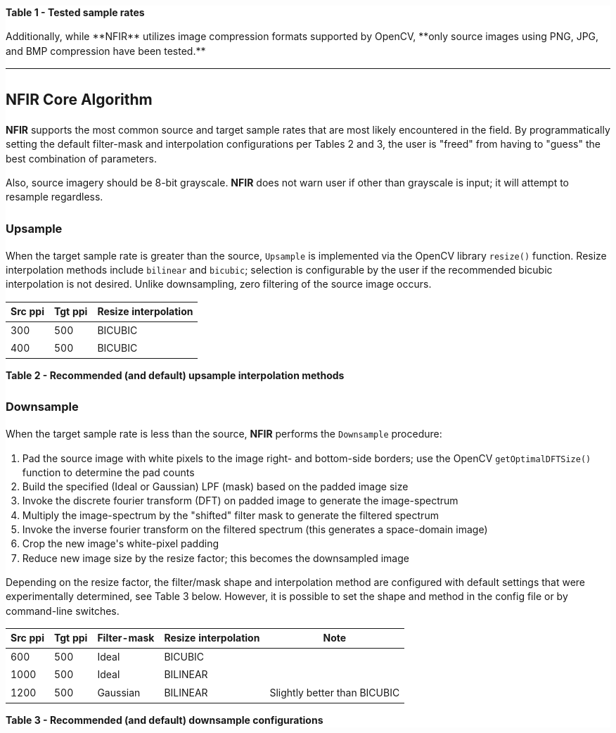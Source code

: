 **Table 1 - Tested sample rates**

<span class="redc">
Additionally, while **NFIR** utilizes image compression formats supported by OpenCV, **only source images using PNG, JPG, and BMP compression have been tested.**
</span>

----------
## NFIR Core Algorithm
**NFIR** supports the most common source and target sample rates that are most likely encountered in the field.  By programmatically setting the default filter-mask and interpolation configurations per Tables 2 and 3, the user is "freed" from having to "guess" the best combination of parameters.

Also, source imagery should be 8-bit grayscale.  **NFIR** does not warn user if other than grayscale is input; it will attempt to resample regardless.

### Upsample
When the target sample rate is greater than the source, `Upsample` is implemented via the OpenCV library `resize()` function. Resize interpolation methods include `bilinear` and `bicubic`; selection is configurable by the user if the recommended bicubic interpolation is not desired.  Unlike downsampling, zero filtering of the source image occurs.

Src ppi | Tgt ppi | Resize interpolation
--------|---------|---------------------
300     | 500     | BICUBIC
400     | 500     | BICUBIC

**Table 2 - Recommended (and default) upsample interpolation methods**

### Downsample
When the target sample rate is less than the source, **NFIR** performs the `Downsample` procedure:

1.  Pad the source image with white pixels to the image right- and bottom-side borders; use the OpenCV `getOptimalDFTSize()` function to determine the pad counts
2.  Build the specified (Ideal or Gaussian) LPF (mask) based on the padded image size
3.  Invoke the discrete fourier transform (DFT) on padded image to generate the image-spectrum
4.  Multiply the image-spectrum by the "shifted" filter mask to generate the filtered spectrum
5.  Invoke the inverse fourier transform on the filtered spectrum (this generates a space-domain image)
6.  Crop the new image's white-pixel padding
7.  Reduce new image size by the resize factor; this becomes the downsampled image

Depending on the resize factor, the filter/mask shape and interpolation method are configured with default settings that were experimentally determined, see Table 3 below.  However, it is possible to set the shape and method in the config file or by command-line switches.

Src ppi | Tgt ppi | Filter-mask | Resize interpolation | Note |
--------|---------|-------------|----------------------|------|
600     | 500     | Ideal       | BICUBIC              |  |
1000    | 500     | Ideal       | BILINEAR             |  |
1200    | 500     | Gaussian    | BILINEAR             | Slightly better than BICUBIC |

**Table 3 - Recommended (and default) downsample configurations**
